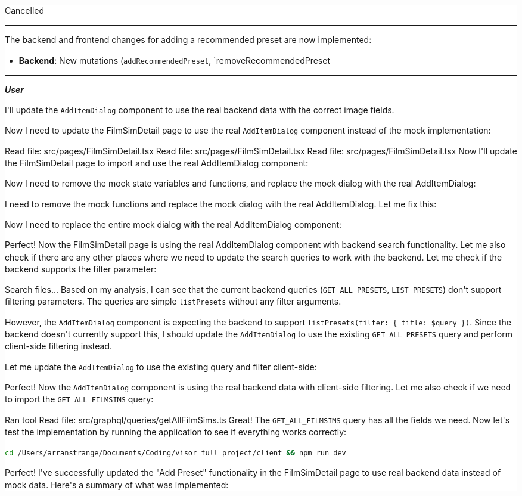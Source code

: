 
Cancelled

---

The backend and frontend changes for adding a recommended preset are now implemented:

- **Backend**: New mutations (`addRecommendedPreset`, `removeRecommendedPreset

---

_**User**_

I'll update the `AddItemDialog` component to use the real backend data with the correct image fields.

Now I need to update the FilmSimDetail page to use the real `AddItemDialog` component instead of the mock implementation:

Read file: src/pages/FilmSimDetail.tsx
Read file: src/pages/FilmSimDetail.tsx
Read file: src/pages/FilmSimDetail.tsx
Now I'll update the FilmSimDetail page to import and use the real AddItemDialog component:

Now I need to remove the mock state variables and functions, and replace the mock dialog with the real AddItemDialog:

I need to remove the mock functions and replace the mock dialog with the real AddItemDialog. Let me fix this:

Now I need to replace the entire mock dialog with the real AddItemDialog component:

Perfect! Now the FilmSimDetail page is using the real AddItemDialog component with backend search functionality. Let me also check if there are any other places where we need to update the search queries to work with the backend. Let me check if the backend supports the filter parameter:

Search files...
Based on my analysis, I can see that the current backend queries (`GET_ALL_PRESETS`, `LIST_PRESETS`) don't support filtering parameters. The queries are simple `listPresets` without any filter arguments. 

However, the `AddItemDialog` component is expecting the backend to support `listPresets(filter: { title: $query })`. Since the backend doesn't currently support this, I should update the `AddItemDialog` to use the existing `GET_ALL_PRESETS` query and perform client-side filtering instead.

Let me update the `AddItemDialog` to use the existing query and filter client-side:

Perfect! Now the `AddItemDialog` component is using the real backend data with client-side filtering. Let me also check if we need to import the `GET_ALL_FILMSIMS` query:

Ran tool
Read file: src/graphql/queries/getAllFilmSims.ts
Great! The `GET_ALL_FILMSIMS` query has all the fields we need. Now let's test the implementation by running the application to see if everything works correctly:

```bash
cd /Users/arranstrange/Documents/Coding/visor_full_project/client && npm run dev
```
Perfect! I've successfully updated the "Add Preset" functionality in the FilmSimDetail page to use real backend data instead of mock data. Here's a summary of what was implemented:
